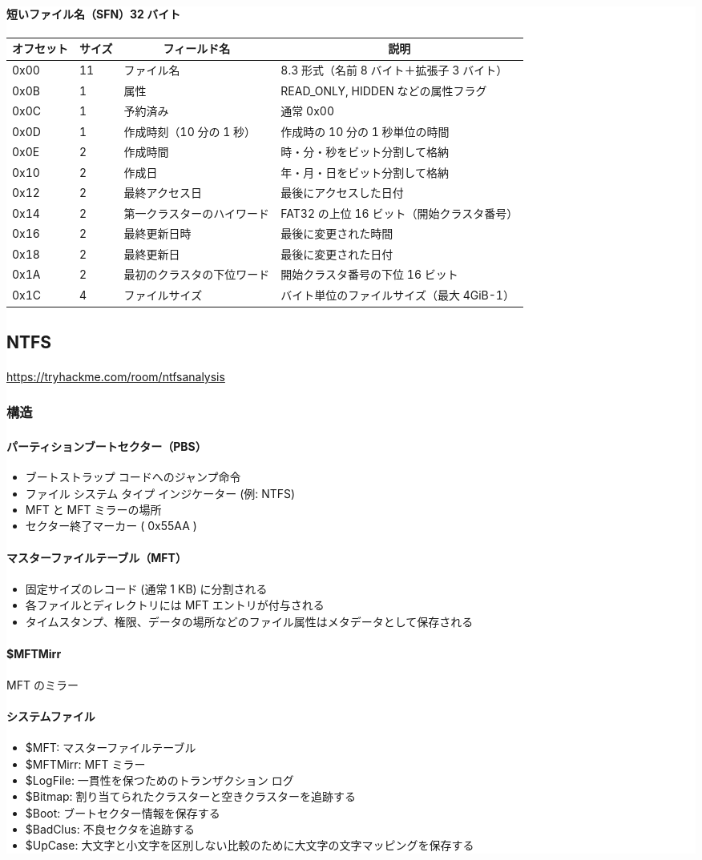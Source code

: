 #### 短いファイル名（SFN）32 バイト

| オフセット | サイズ | フィールド名               | 説明                                       |
| ---------- | ------ | -------------------------- | ------------------------------------------ |
| 0x00       | 11     | ファイル名                 | 8.3 形式（名前 8 バイト＋拡張子 3 バイト） |
| 0x0B       | 1      | 属性                       | READ_ONLY, HIDDEN などの属性フラグ         |
| 0x0C       | 1      | 予約済み                   | 通常 0x00                                  |
| 0x0D       | 1      | 作成時刻（10 分の 1 秒）   | 作成時の 10 分の 1 秒単位の時間            |
| 0x0E       | 2      | 作成時間                   | 時・分・秒をビット分割して格納             |
| 0x10       | 2      | 作成日                     | 年・月・日をビット分割して格納             |
| 0x12       | 2      | 最終アクセス日             | 最後にアクセスした日付                     |
| 0x14       | 2      | 第一クラスターのハイワード | FAT32 の上位 16 ビット（開始クラスタ番号） |
| 0x16       | 2      | 最終更新日時               | 最後に変更された時間                       |
| 0x18       | 2      | 最終更新日                 | 最後に変更された日付                       |
| 0x1A       | 2      | 最初のクラスタの下位ワード | 開始クラスタ番号の下位 16 ビット           |
| 0x1C       | 4      | ファイルサイズ             | バイト単位のファイルサイズ（最大 4GiB-1）  |

## NTFS

https://tryhackme.com/room/ntfsanalysis

### 構造

#### パーティションブートセクター（PBS）

- ブートストラップ コードへのジャンプ命令
- ファイル システム タイプ インジケーター (例: NTFS)
- MFT と MFT ミラーの場所
- セクター終了マーカー ( 0x55AA )

#### マスターファイルテーブル（MFT）

- 固定サイズのレコード (通常 1 KB) に分割される
- 各ファイルとディレクトリには MFT エントリが付与される
- タイムスタンプ、権限、データの場所などのファイル属性はメタデータとして保存される

#### $MFTMirr

MFT のミラー

#### システムファイル

- $MFT: マスターファイルテーブル
- $MFTMirr: MFT ミラー
- $LogFile: 一貫性を保つためのトランザクション ログ
- $Bitmap: 割り当てられたクラスターと空きクラスターを追跡する
- $Boot: ブートセクター情報を保存する
- $BadClus: 不良セクタを追跡する
- $UpCase: 大文字と小文字を区別しない比較のために大文字の文字マッピングを保存する

